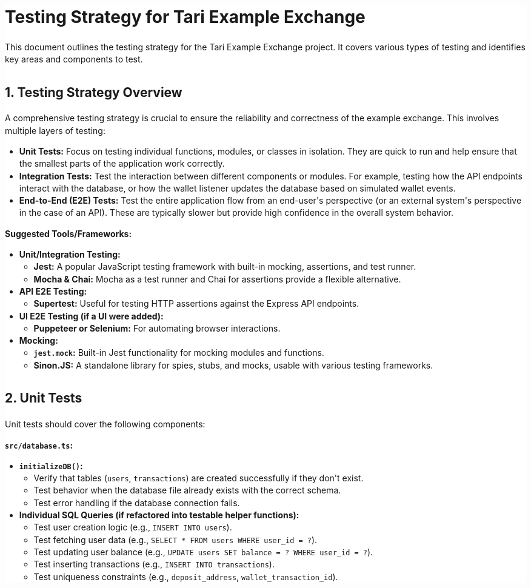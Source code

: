 # Testing Strategy for Tari Example Exchange

This document outlines the testing strategy for the Tari Example Exchange project. It covers various types of testing and identifies key areas and components to test.

## 1. Testing Strategy Overview

A comprehensive testing strategy is crucial to ensure the reliability and correctness of the example exchange. This involves multiple layers of testing:

*   **Unit Tests:** Focus on testing individual functions, modules, or classes in isolation. They are quick to run and help ensure that the smallest parts of the application work correctly.
*   **Integration Tests:** Test the interaction between different components or modules. For example, testing how the API endpoints interact with the database, or how the wallet listener updates the database based on simulated wallet events.
*   **End-to-End (E2E) Tests:** Test the entire application flow from an end-user's perspective (or an external system's perspective in the case of an API). These are typically slower but provide high confidence in the overall system behavior.

**Suggested Tools/Frameworks:**

*   **Unit/Integration Testing:**
    *   **Jest:** A popular JavaScript testing framework with built-in mocking, assertions, and test runner.
    *   **Mocha & Chai:** Mocha as a test runner and Chai for assertions provide a flexible alternative.
*   **API E2E Testing:**
    *   **Supertest:** Useful for testing HTTP assertions against the Express API endpoints.
*   **UI E2E Testing (if a UI were added):**
    *   **Puppeteer or Selenium:** For automating browser interactions.
*   **Mocking:**
    *   **`jest.mock`:** Built-in Jest functionality for mocking modules and functions.
    *   **Sinon.JS:** A standalone library for spies, stubs, and mocks, usable with various testing frameworks.

## 2. Unit Tests

Unit tests should cover the following components:

**`src/database.ts`:**

*   **`initializeDB()`:**
    *   Verify that tables (`users`, `transactions`) are created successfully if they don't exist.
    *   Test behavior when the database file already exists with the correct schema.
    *   Test error handling if the database connection fails.
*   **Individual SQL Queries (if refactored into testable helper functions):**
    *   Test user creation logic (e.g., `INSERT INTO users`).
    *   Test fetching user data (e.g., `SELECT * FROM users WHERE user_id = ?`).
    *   Test updating user balance (e.g., `UPDATE users SET balance = ? WHERE user_id = ?`).
    *   Test inserting transactions (e.g., `INSERT INTO transactions`).
    *   Test uniqueness constraints (e.g., `deposit_address`, `wallet_transaction_id`).
